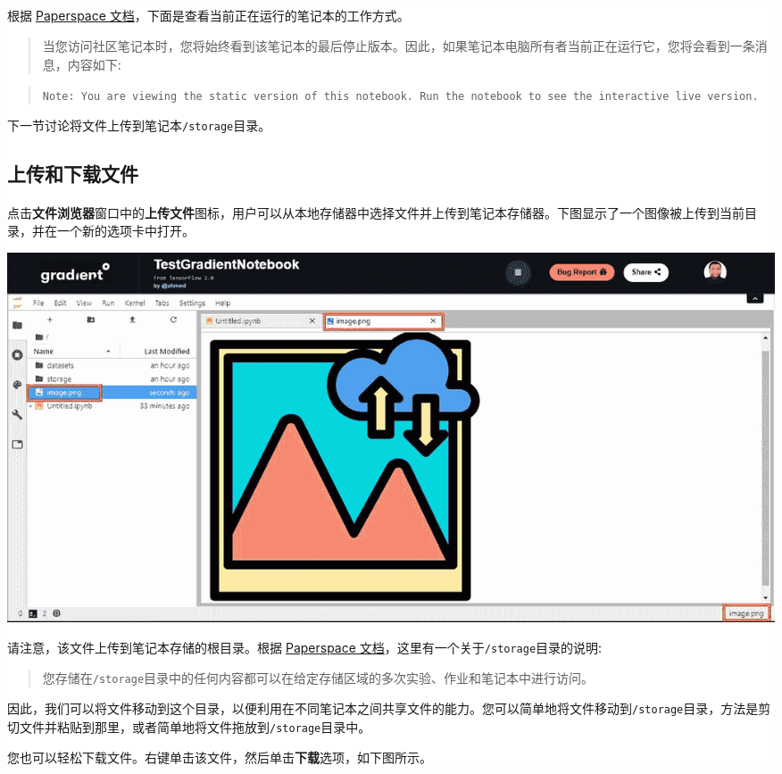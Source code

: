 根据 [Paperspace 文档](https://docs.paperspace.com/gradient/notebooks/public-notebooks)，下面是查看当前正在运行的笔记本的工作方式。

> 当您访问社区笔记本时，您将始终看到该笔记本的最后停止版本。因此，如果笔记本电脑所有者当前正在运行它，您将会看到一条消息，内容如下:

> `Note: You are viewing the static version of this notebook. Run the notebook to see the interactive live version.`

下一节讨论将文件上传到笔记本`/storage`目录。

## **上传和下载文件**

点击**文件浏览器**窗口中的**上传文件**图标，用户可以从本地存储器中选择文件并上传到笔记本存储器。下图显示了一个图像被上传到当前目录，并在一个新的选项卡中打开。

![](img/84f05a4e04c388b9ec421c6bff04dce1.png)

请注意，该文件上传到笔记本存储的根目录。根据 [Paperspace 文档](https://docs.paperspace.com/gradient/data/storage)，这里有一个关于`/storage`目录的说明:

> 您存储在`/storage`目录中的任何内容都可以在给定存储区域的多次实验、作业和笔记本中进行访问。

因此，我们可以将文件移动到这个目录，以便利用在不同笔记本之间共享文件的能力。您可以简单地将文件移动到`/storage`目录，方法是剪切文件并粘贴到那里，或者简单地将文件拖放到`/storage`目录中。

您也可以轻松下载文件。右键单击该文件，然后单击**下载**选项，如下图所示。
